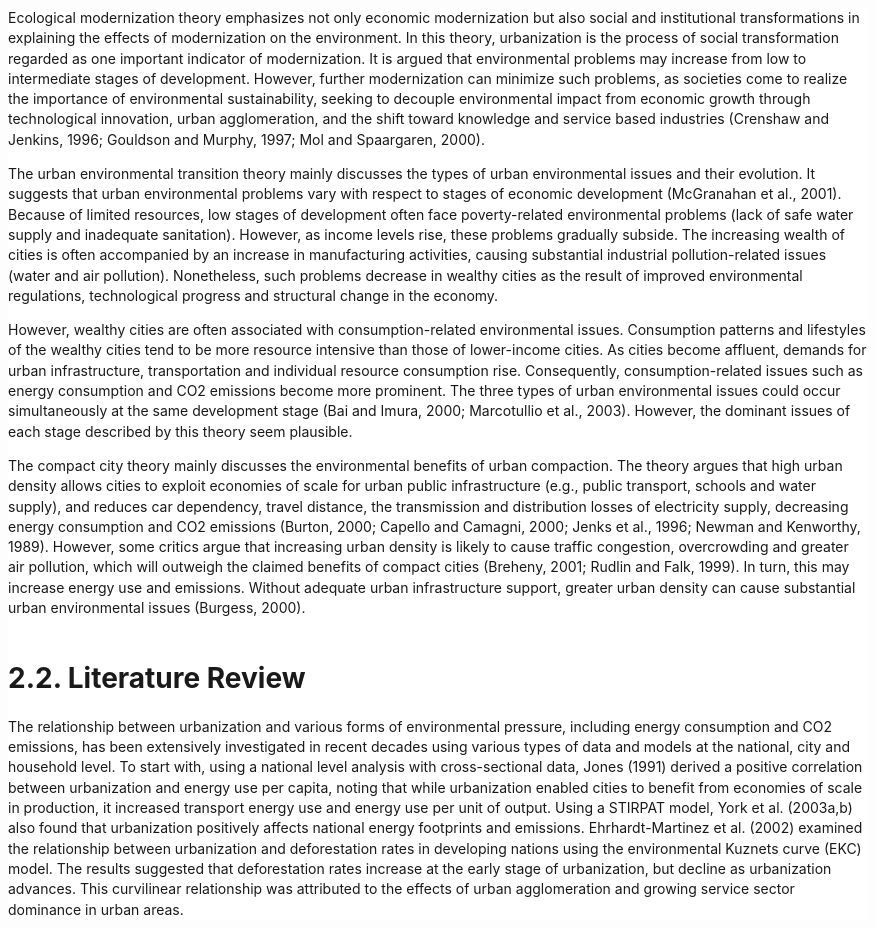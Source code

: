Ecological modernization theory emphasizes not only economic modernization but also social and institutional transformations in explaining the effects of modernization on the environment. In this theory, urbanization is the process of social transformation regarded as one important indicator of modernization. It is argued that environmental problems may increase from low to intermediate stages of development. However, further modernization can minimize such problems, as societies come to realize the importance of environmental sustainability, seeking to decouple environmental impact from economic growth through technological innovation, urban agglomeration, and the shift toward knowledge and service based industries (Crenshaw and Jenkins, 1996; Gouldson and Murphy, 1997; Mol and Spaargaren, 2000).

The urban environmental transition theory mainly discusses the types of urban environmental issues and their evolution. It suggests that urban environmental problems vary with respect to stages of economic development (McGranahan et al., 2001). Because of limited resources, low stages of development often face poverty-related environmental problems (lack of safe water supply and inadequate sanitation). However, as income levels rise, these problems gradually subside. The increasing wealth of cities is often accompanied by an increase in manufacturing activities, causing substantial industrial pollution-related issues (water and air pollution). Nonetheless, such problems decrease in wealthy cities as the result of improved environmental regulations, technological progress and structural change in the economy.

However, wealthy cities are often associated with consumption-related environmental issues. Consumption patterns and lifestyles of the wealthy cities tend to be more resource intensive than those of lower-income cities. As cities become affluent, demands for urban infrastructure, transportation and individual resource consumption rise. Consequently, consumption-related issues such as energy consumption and CO2 emissions become more prominent. The three types of urban environmental issues could occur simultaneously at the same development stage (Bai and Imura, 2000; Marcotullio et al., 2003). However, the dominant issues of each stage described by this theory seem plausible.

The compact city theory mainly discusses the environmental benefits of urban compaction. The theory argues that high urban density allows cities to exploit economies of scale for urban public infrastructure (e.g., public transport, schools and water supply), and reduces car dependency, travel distance, the transmission and distribution losses of electricity supply, decreasing energy consumption and CO2 emissions (Burton, 2000; Capello and Camagni, 2000; Jenks et al., 1996; Newman and Kenworthy, 1989). However, some critics argue that increasing urban density is likely to cause traffic congestion, overcrowding and greater air pollution, which will outweigh the claimed benefits of compact cities (Breheny, 2001; Rudlin and Falk, 1999). In turn, this may increase energy use and emissions. Without adequate urban infrastructure support, greater urban density can cause substantial urban environmental issues (Burgess, 2000).

# 2.2. Literature Review

The relationship between urbanization and various forms of environmental pressure, including energy consumption and CO2 emissions, has been extensively investigated in recent decades using various types of data and models at the national, city and household level. To start with, using a national level analysis with cross-sectional data, Jones (1991) derived a positive correlation between urbanization and energy use per capita, noting that while urbanization enabled cities to benefit from economies of scale in production, it increased transport energy use and energy use per unit of output. Using a STIRPAT model, York et al. (2003a,b) also found that urbanization positively affects national energy footprints and emissions. Ehrhardt-Martinez et al. (2002) examined the relationship between urbanization and deforestation rates in developing nations using the environmental Kuznets curve (EKC) model. The results suggested that deforestation rates increase at the early stage of urbanization, but decline as urbanization advances. This curvilinear relationship was attributed to the effects of urban agglomeration and growing service sector dominance in urban areas.
